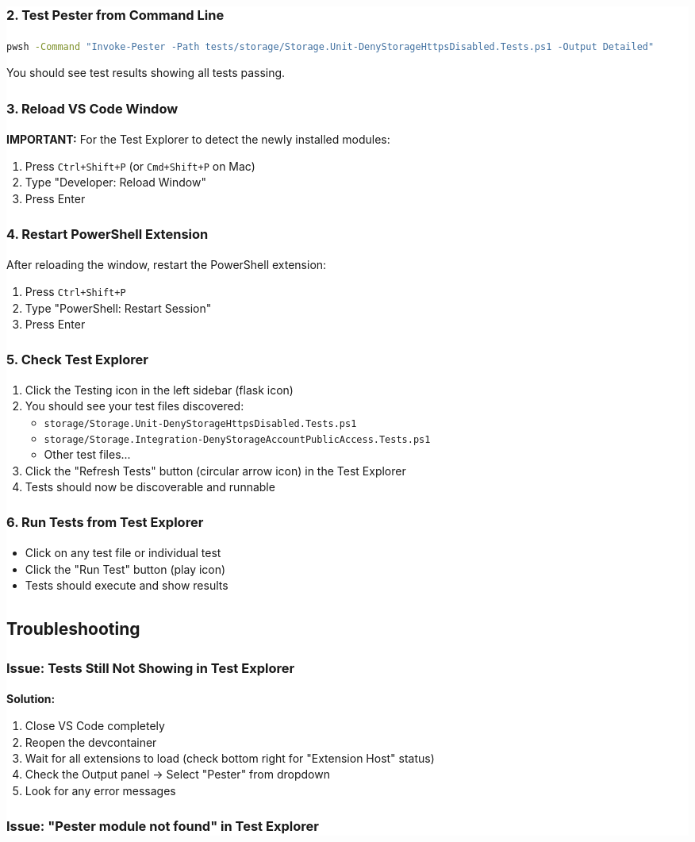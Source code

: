 ### 2. Test Pester from Command Line

```bash
pwsh -Command "Invoke-Pester -Path tests/storage/Storage.Unit-DenyStorageHttpsDisabled.Tests.ps1 -Output Detailed"
```

You should see test results showing all tests passing.

### 3. Reload VS Code Window

**IMPORTANT:** For the Test Explorer to detect the newly installed modules:

1. Press `Ctrl+Shift+P` (or `Cmd+Shift+P` on Mac)
2. Type "Developer: Reload Window"
3. Press Enter

### 4. Restart PowerShell Extension

After reloading the window, restart the PowerShell extension:

1. Press `Ctrl+Shift+P`
2. Type "PowerShell: Restart Session"
3. Press Enter

### 5. Check Test Explorer

1. Click the Testing icon in the left sidebar (flask icon)
2. You should see your test files discovered:
   - `storage/Storage.Unit-DenyStorageHttpsDisabled.Tests.ps1`
   - `storage/Storage.Integration-DenyStorageAccountPublicAccess.Tests.ps1`
   - Other test files...
3. Click the "Refresh Tests" button (circular arrow icon) in the Test Explorer
4. Tests should now be discoverable and runnable

### 6. Run Tests from Test Explorer

- Click on any test file or individual test
- Click the "Run Test" button (play icon)
- Tests should execute and show results

## Troubleshooting

### Issue: Tests Still Not Showing in Test Explorer

**Solution:**

1. Close VS Code completely
2. Reopen the devcontainer
3. Wait for all extensions to load (check bottom right for "Extension Host" status)
4. Check the Output panel → Select "Pester" from dropdown
5. Look for any error messages

### Issue: "Pester module not found" in Test Explorer
